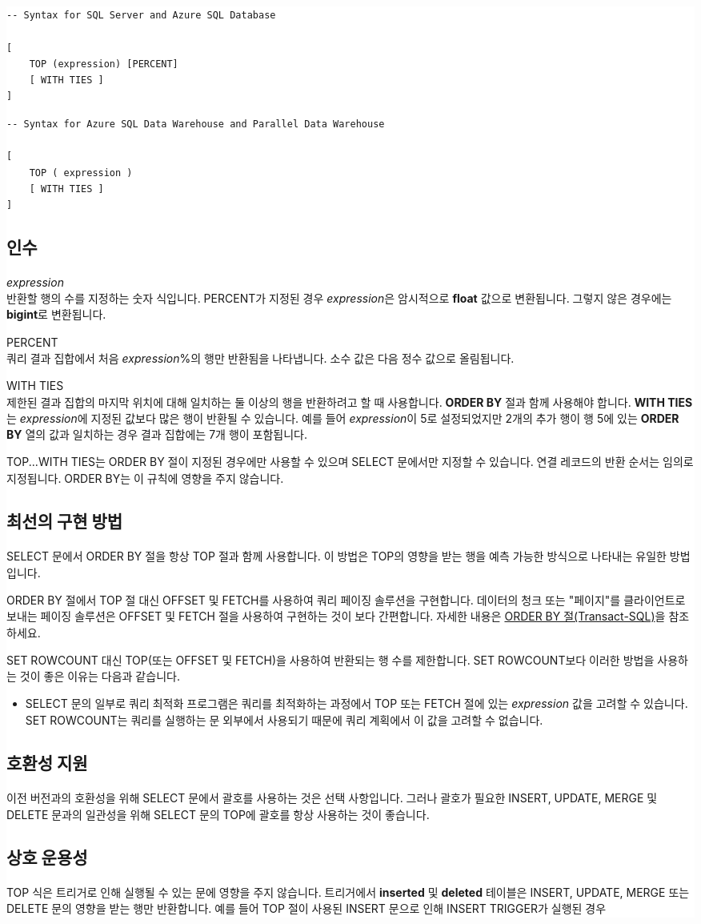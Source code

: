```  
-- Syntax for SQL Server and Azure SQL Database  
  
[   
    TOP (expression) [PERCENT]  
    [ WITH TIES ]  
]  
```  
  
```  
-- Syntax for Azure SQL Data Warehouse and Parallel Data Warehouse  
  
[   
    TOP ( expression )   
    [ WITH TIES ]  
]  
```  
  
## <a name="arguments"></a>인수  
 *expression*  
 반환할 행의 수를 지정하는 숫자 식입니다. PERCENT가 지정된 경우 *expression*은 암시적으로 **float** 값으로 변환됩니다. 그렇지 않은 경우에는 **bigint**로 변환됩니다.  
  
 PERCENT  
 쿼리 결과 집합에서 처음 *expression*%의 행만 반환됨을 나타냅니다. 소수 값은 다음 정수 값으로 올림됩니다.  
  
 WITH  TIES  
 제한된 결과 집합의 마지막 위치에 대해 일치하는 둘 이상의 행을 반환하려고 할 때 사용합니다. **ORDER BY** 절과 함께 사용해야 합니다. **WITH TIES**는 *expression*에 지정된 값보다 많은 행이 반환될 수 있습니다. 예를 들어 *expression*이 5로 설정되었지만 2개의 추가 행이 행 5에 있는 **ORDER BY** 열의 값과 일치하는 경우 결과 집합에는 7개 행이 포함됩니다.  
  
 TOP...WITH TIES는 ORDER BY 절이 지정된 경우에만 사용할 수 있으며 SELECT 문에서만 지정할 수 있습니다. 연결 레코드의 반환 순서는 임의로 지정됩니다. ORDER BY는 이 규칙에 영향을 주지 않습니다.  
  
## <a name="best-practices"></a>최선의 구현 방법  
 SELECT 문에서 ORDER BY 절을 항상 TOP 절과 함께 사용합니다. 이 방법은 TOP의 영향을 받는 행을 예측 가능한 방식으로 나타내는 유일한 방법입니다.  
  
 ORDER BY 절에서 TOP 절 대신 OFFSET 및 FETCH를 사용하여 쿼리 페이징 솔루션을 구현합니다. 데이터의 청크 또는 "페이지"를 클라이언트로 보내는 페이징 솔루션은 OFFSET 및 FETCH 절을 사용하여 구현하는 것이 보다 간편합니다. 자세한 내용은 [ORDER BY 절&#40;Transact-SQL&#41;](../../t-sql/queries/select-order-by-clause-transact-sql.md)을 참조하세요.  
  
 SET ROWCOUNT 대신 TOP(또는 OFFSET 및 FETCH)을 사용하여 반환되는 행 수를 제한합니다. SET ROWCOUNT보다 이러한 방법을 사용하는 것이 좋은 이유는 다음과 같습니다.  
  
-   SELECT 문의 일부로 쿼리 최적화 프로그램은 쿼리를 최적화하는 과정에서 TOP 또는 FETCH 절에 있는 *expression* 값을 고려할 수 있습니다. SET ROWCOUNT는 쿼리를 실행하는 문 외부에서 사용되기 때문에 쿼리 계획에서 이 값을 고려할 수 없습니다.  
  
## <a name="compatibility-support"></a>호환성 지원  
 이전 버전과의 호환성을 위해 SELECT 문에서 괄호를 사용하는 것은 선택 사항입니다. 그러나 괄호가 필요한 INSERT, UPDATE, MERGE 및 DELETE 문과의 일관성을 위해 SELECT 문의 TOP에 괄호를 항상 사용하는 것이 좋습니다.  
  
## <a name="interoperability"></a>상호 운용성  
 TOP 식은 트리거로 인해 실행될 수 있는 문에 영향을 주지 않습니다. 트리거에서 **inserted** 및 **deleted** 테이블은 INSERT, UPDATE, MERGE 또는 DELETE 문의 영향을 받는 행만 반환합니다. 예를 들어 TOP 절이 사용된 INSERT 문으로 인해 INSERT TRIGGER가 실행된 경우  
  